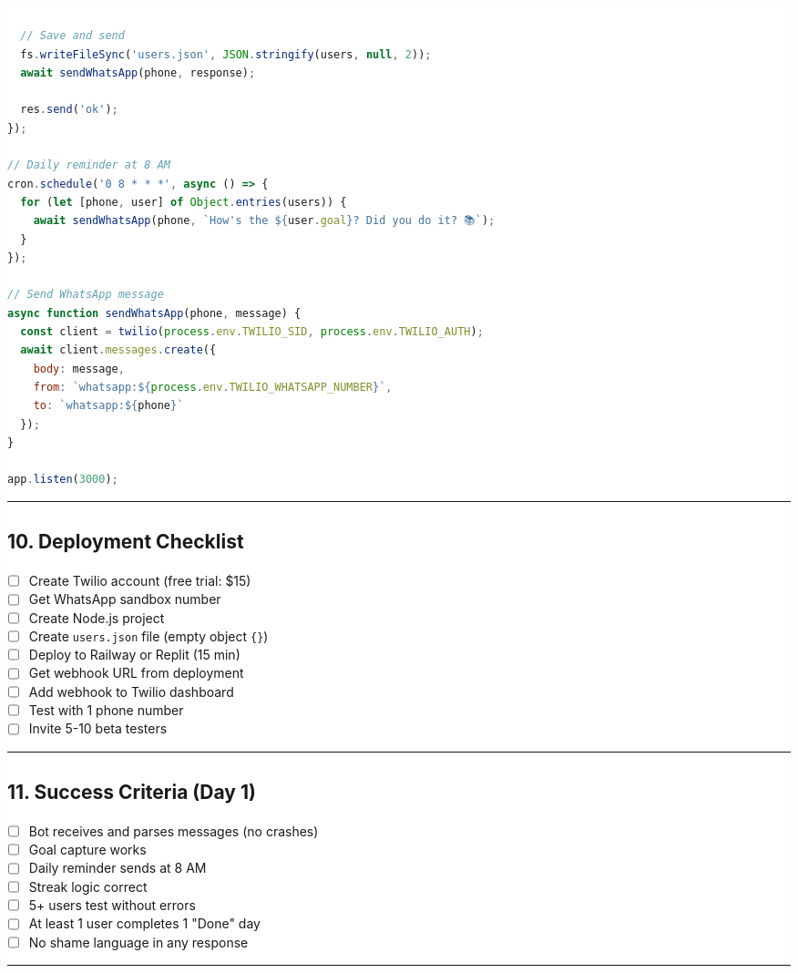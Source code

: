 ```javascript
  
  // Save and send
  fs.writeFileSync('users.json', JSON.stringify(users, null, 2));
  await sendWhatsApp(phone, response);
  
  res.send('ok');
});

// Daily reminder at 8 AM
cron.schedule('0 8 * * *', async () => {
  for (let [phone, user] of Object.entries(users)) {
    await sendWhatsApp(phone, `How's the ${user.goal}? Did you do it? 📚`);
  }
});

// Send WhatsApp message
async function sendWhatsApp(phone, message) {
  const client = twilio(process.env.TWILIO_SID, process.env.TWILIO_AUTH);
  await client.messages.create({
    body: message,
    from: `whatsapp:${process.env.TWILIO_WHATSAPP_NUMBER}`,
    to: `whatsapp:${phone}`
  });
}

app.listen(3000);
```

---

## 10. Deployment Checklist

- [ ] Create Twilio account (free trial: $15)
- [ ] Get WhatsApp sandbox number
- [ ] Create Node.js project
- [ ] Create `users.json` file (empty object `{}`)
- [ ] Deploy to Railway or Replit (15 min)
- [ ] Get webhook URL from deployment
- [ ] Add webhook to Twilio dashboard
- [ ] Test with 1 phone number
- [ ] Invite 5-10 beta testers

---

## 11. Success Criteria (Day 1)

- [ ] Bot receives and parses messages (no crashes)
- [ ] Goal capture works
- [ ] Daily reminder sends at 8 AM
- [ ] Streak logic correct
- [ ] 5+ users test without errors
- [ ] At least 1 user completes 1 "Done" day
- [ ] No shame language in any response

---